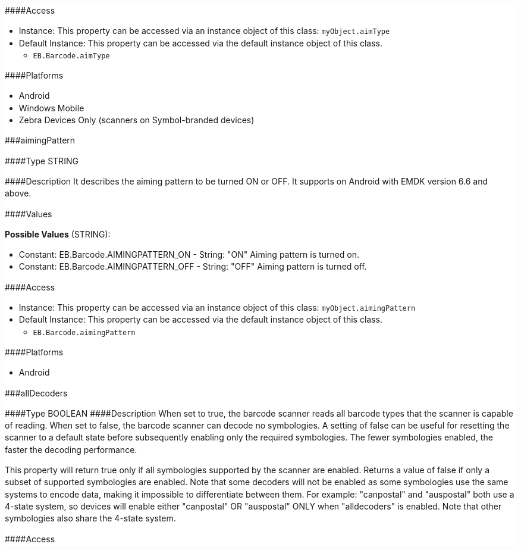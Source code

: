 ####Access

* Instance: This property can be accessed via an instance object of this class: <code>myObject.aimType</code>
* Default Instance: This property can be accessed via the default instance object of this class. 
	* <code>EB.Barcode.aimType</code> 

####Platforms

* Android
* Windows Mobile
* Zebra Devices Only (scanners on Symbol-branded devices)

###aimingPattern

####Type
<span class='text-info'>STRING</span> 

####Description
It describes the aiming pattern to be turned ON or OFF. It supports on Android with EMDK version 6.6 and above.

####Values

<strong>Possible Values</strong> (<span class='text-info'>STRING</span>):
 
* Constant: EB.Barcode.AIMINGPATTERN_ON - String: "ON" Aiming pattern is turned on.
* Constant: EB.Barcode.AIMINGPATTERN_OFF - String: "OFF" Aiming pattern is turned off.

####Access

* Instance: This property can be accessed via an instance object of this class: <code>myObject.aimingPattern</code>
* Default Instance: This property can be accessed via the default instance object of this class. 
	* <code>EB.Barcode.aimingPattern</code> 

####Platforms

* Android

###allDecoders

####Type
<span class='text-info'>BOOLEAN</span> 
####Description
When set to true, the barcode scanner reads all barcode types that the scanner is capable of reading. When set to false, the barcode scanner can decode no symbologies. A setting of false can be useful for resetting the scanner to a default state before subsequently enabling only the required symbologies. The fewer symbologies enabled, the faster the decoding performance. 

This property will return true only if all symbologies supported by the scanner are enabled. Returns a value of false if only a subset of supported symbologies are enabled. Note that some decoders will not be enabled as some symbologies use the same systems to encode data, making it impossible to differentiate between them. For example: "canpostal" and "auspostal" both use a 4-state system, so devices will enable either "canpostal" OR "auspostal" ONLY when "alldecoders" is enabled. Note that other symbologies also share the 4-state system.

####Access
